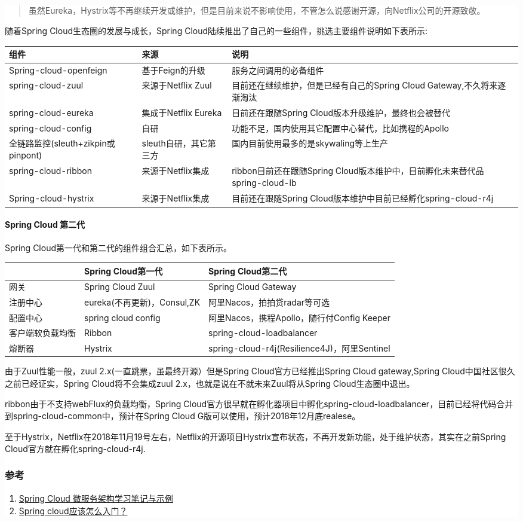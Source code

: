 > 虽然Eureka，Hystrix等不再继续开发或维护，但是目前来说不影响使用，不管怎么说感谢开源，向Netflix公司的开源致敬。

随着Spring Cloud生态圈的发展与成长，Spring Cloud陆续推出了自己的一些组件，挑选主要组件说明如下表所示:

| 组件                               | 来源                   | 说明                                                         |
| :--------------------------------- | :--------------------- | :----------------------------------------------------------- |
| Spring-cloud-openfeign             | 基于Feign的升级        | 服务之间调用的必备组件                                       |
| spring-cloud-zuul                  | 来源于Netflix Zuul     | 目前还在继续维护，但是已经有自己的Spring Cloud Gateway,不久将来逐渐淘汰 |
| spring-cloud-eureka                | 集成于Netflix Eureka   | 目前还在跟随Spring Cloud版本升级维护，最终也会被替代         |
| spring-cloud-config                | 自研                   | 功能不足，国内使用其它配置中心替代，比如携程的Apollo         |
| 全链路监控(sleuth+zikpin或pinpont) | sleuth自研，其它第三方 | 国内目前使用最多的是skywaling等上生产                        |
| spring-cloud-ribbon                | 来源于Netflix集成      | ribbon目前还在跟随Spring Cloud版本维护中，目前孵化未来替代品spring-cloud-lb |
| Spring-cloud-hystrix               | 来源于Netflix集成      | 目前还在跟随Spring Cloud版本维护中目前已经孵化spring-cloud-r4j |

#### Spring Cloud 第二代

Spring Cloud第一代和第二代的组件组合汇总，如下表所示。

|                  | Spring Cloud第一代          | Spring Cloud第二代                           |
| :--------------- | :-------------------------- | :------------------------------------------- |
| 网关             | Spring Cloud Zuul           | Spring Cloud Gateway                         |
| 注册中心         | eureka(不再更新)，Consul,ZK | 阿里Nacos，拍拍贷radar等可选                 |
| 配置中心         | spring cloud config         | 阿里Nacos，携程Apollo，随行付Config Keeper   |
| 客户端软负载均衡 | Ribbon                      | spring-cloud-loadbalancer                    |
| 熔断器           | Hystrix                     | spring-cloud-r4j(Resilience4J)，阿里Sentinel |

由于Zuul性能一般，zuul 2.x(一直跳票，虽最终开源）但是Spring Cloud官方已经推出Spring Cloud gateway,Spring Cloud中国社区很久之前已经证实，Spring Cloud将不会集成zuul 2.x，也就是说在不就未来Zuul将从Spring Cloud生态圈中退出。

ribbon由于不支持webFlux的负载均衡，Spring Cloud官方很早就在孵化器项目中孵化spring-cloud-loadbalancer，目前已经将代码合并到spring-cloud-common中，预计在Spring Cloud G版可以使用，预计2018年12月底realese。

至于Hystrix，Netflix在2018年11月19号左右，Netflix的开源项目Hystrix宣布状态，不再开发新功能，处于维护状态，其实在之前Spring Cloud官方就在孵化spring-cloud-r4j.





### 参考

1. [Spring Cloud 微服务架构学习笔记与示例](https://www.cnblogs.com/edisonchou/p/java_spring_cloud_foundation_sample_list.html)
2. [Spring cloud应该怎么入门？](https://www.zhihu.com/question/283286745/answer/763040709)